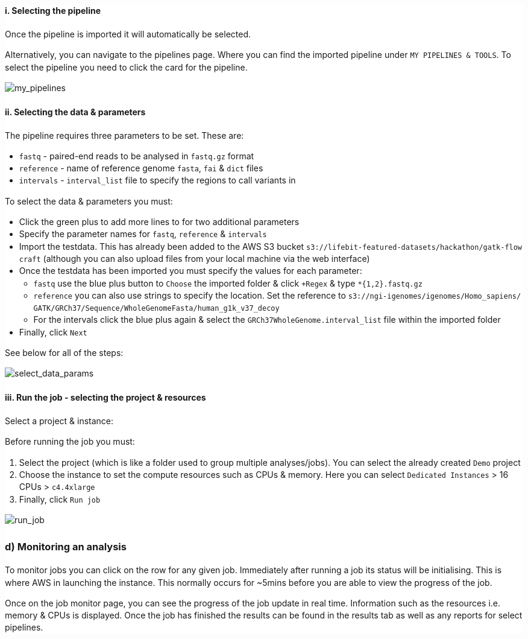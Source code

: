 #### i. Selecting the pipeline
Once the pipeline is imported it will automatically be selected.

Alternatively, you can navigate to the pipelines page. Where you can find the imported pipeline under `MY PIPELINES & TOOLS`. To select the pipeline you need to click the card for the pipeline.

![my_pipelines](https://raw.githubusercontent.com/PhilPalmer/lbf-hack-tutorial/master/images/my_pipelines.png)

#### ii. Selecting the data & parameters

The pipeline requires three parameters to be set. These are:
- `fastq` - paired-end reads to be analysed in `fastq.gz` format
- `reference` - name of reference genome `fasta`, `fai` & `dict` files
- `intervals` - `interval_list` file to specify the regions to call variants in

To select the data & parameters you must:
- Click the green plus to add more lines to for two additional parameters
- Specify the parameter names for `fastq`, `reference` & `intervals`
- Import the testdata. This has already been added to the AWS S3 bucket `s3://lifebit-featured-datasets/hackathon/gatk-flowcraft` (although you can also upload files from your local machine via the web interface)
- Once the testdata has been imported you must specify the values for each parameter:
    - `fastq` use the blue plus button to `Choose` the imported folder & click `+Regex` & type `*{1,2}.fastq.gz`
    - `reference` you can also use strings to specify the location. Set the reference to `s3://ngi-igenomes/igenomes/Homo_sapiens/GATK/GRCh37/Sequence/WholeGenomeFasta/human_g1k_v37_decoy`
    - For the intervals click the blue plus again & select the `GRCh37WholeGenome.interval_list` file within the imported folder
- Finally, click `Next`

See below for all of the steps:

![select_data_params](https://raw.githubusercontent.com/PhilPalmer/lbf-hack-tutorial/master/images/select_data_params.gif)

#### iii. Run the job - selecting the project & resources

Select a project & instance:

Before running the job you must:
1. Select the project (which is like a folder used to group multiple analyses/jobs). You can select the already created `Demo` project
2. Choose the instance to set the compute resources such as CPUs & memory. Here you can select `Dedicated Instances` > 16 CPUs > `c4.4xlarge`
3. Finally, click `Run job`

![run_job](https://raw.githubusercontent.com/PhilPalmer/lbf-hack-tutorial/master/images/run_job.gif)

### d) Monitoring an analysis

To monitor jobs you can click on the row for any given job. Immediately after running a job its status will be initialising. This is where AWS in launching the instance. This normally occurs for ~5mins before you are able to view the progress of the job. 

Once on the job monitor page, you can see the progress of the job update in real time. Information such as the resources i.e. memory & CPUs is displayed. Once the job has finished the results can be found in the results tab as well as any reports for select pipelines.
